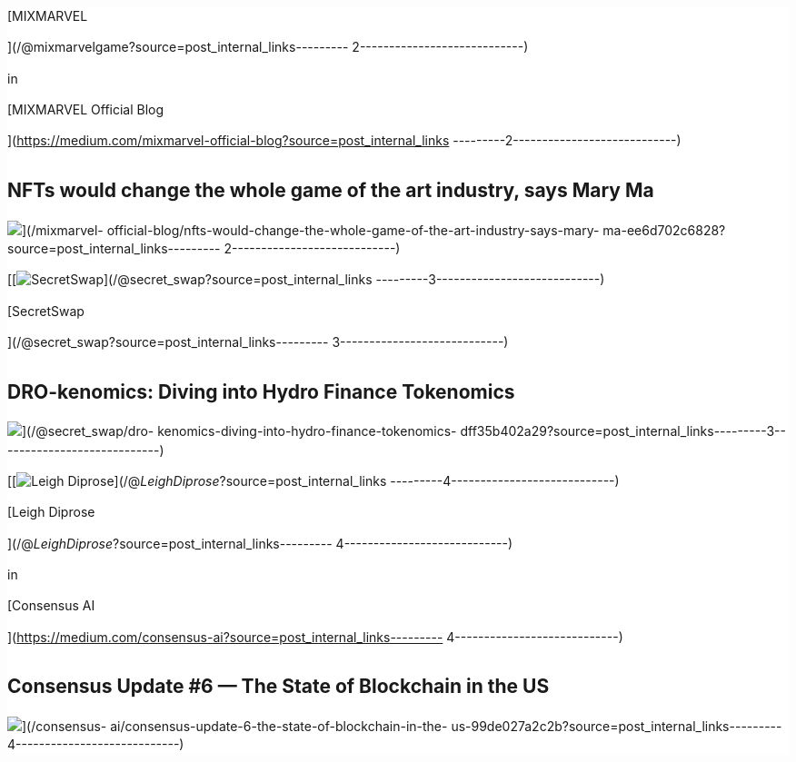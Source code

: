 [MIXMARVEL

](/@mixmarvelgame?source=post_internal_links---------
2----------------------------)

in

[MIXMARVEL Official Blog

](https://medium.com/mixmarvel-official-blog?source=post_internal_links
---------2----------------------------)

## NFTs would change the whole game of the art industry, says Mary Ma

![](https://miro.medium.com/focal/112/112/50/50/1*xG0t5tRyxnJFjVJf5qudJA.png)](/mixmarvel-
official-blog/nfts-would-change-the-whole-game-of-the-art-industry-says-mary-
ma-ee6d702c6828?source=post_internal_links---------
2----------------------------)

[[![SecretSwap](https://miro.medium.com/fit/c/40/40/1*oLiy2OudPjIcWFBP3YqzTQ.png)](/@secret_swap?source=post_internal_links
---------3----------------------------)

[SecretSwap

](/@secret_swap?source=post_internal_links---------
3----------------------------)

## DRO-kenomics: Diving into Hydro Finance Tokenomics

![](https://miro.medium.com/focal/112/112/50/50/1*NB3DO7MzeTHgfoZgVk1MBw.png)](/@secret_swap/dro-
kenomics-diving-into-hydro-finance-tokenomics-
dff35b402a29?source=post_internal_links---------3----------------------------)

[[![Leigh
Diprose](https://miro.medium.com/fit/c/40/40/1*jSujBg1vWouK22nKdRIdrg.jpeg)](/@_LeighDiprose_?source=post_internal_links
---------4----------------------------)

[Leigh Diprose

](/@_LeighDiprose_?source=post_internal_links---------
4----------------------------)

in

[Consensus AI

](https://medium.com/consensus-ai?source=post_internal_links---------
4----------------------------)

## Consensus Update #6 — The State of Blockchain in the US

![](https://miro.medium.com/focal/112/112/50/50/1*6bWwx4qHLiMcDQH8Pm_lqQ.jpeg)](/consensus-
ai/consensus-update-6-the-state-of-blockchain-in-the-
us-99de027a2c2b?source=post_internal_links---------
4----------------------------)
